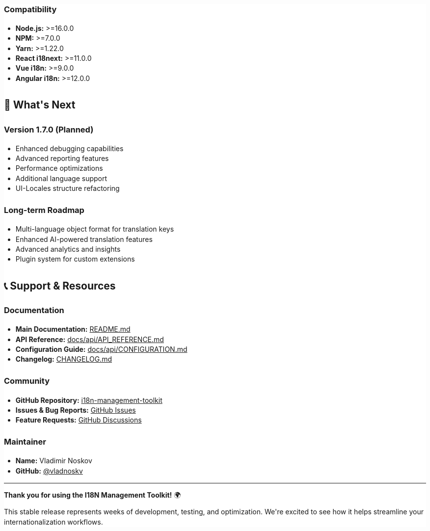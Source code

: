### Compatibility
- **Node.js:** >=16.0.0
- **NPM:** >=7.0.0
- **Yarn:** >=1.22.0
- **React i18next:** >=11.0.0
- **Vue i18n:** >=9.0.0
- **Angular i18n:** >=12.0.0

## 🚀 What's Next

### Version 1.7.0 (Planned)
- Enhanced debugging capabilities
- Advanced reporting features
- Performance optimizations
- Additional language support
- UI-Locales structure refactoring

### Long-term Roadmap
- Multi-language object format for translation keys
- Enhanced AI-powered translation features
- Advanced analytics and insights
- Plugin system for custom extensions

## 📞 Support & Resources

### Documentation
- **Main Documentation:** [README.md](./README.md)
- **API Reference:** [docs/api/API_REFERENCE.md](./docs/api/API_REFERENCE.md)
- **Configuration Guide:** [docs/api/CONFIGURATION.md](./docs/api/CONFIGURATION.md)
- **Changelog:** [CHANGELOG.md](./CHANGELOG.md)

### Community
- **GitHub Repository:** [i18n-management-toolkit](https://github.com/vladnoskv/i18n-management-toolkit)
- **Issues & Bug Reports:** [GitHub Issues](https://github.com/vladnoskv/i18n-management-toolkit/issues)
- **Feature Requests:** [GitHub Discussions](https://github.com/vladnoskv/i18n-management-toolkit/discussions)

### Maintainer
- **Name:** Vladimir Noskov
- **GitHub:** [@vladnoskv](https://github.com/vladnoskv)

---

**Thank you for using the I18N Management Toolkit!** 🌍

This stable release represents weeks of development, testing, and optimization. We're excited to see how it helps streamline your internationalization workflows.